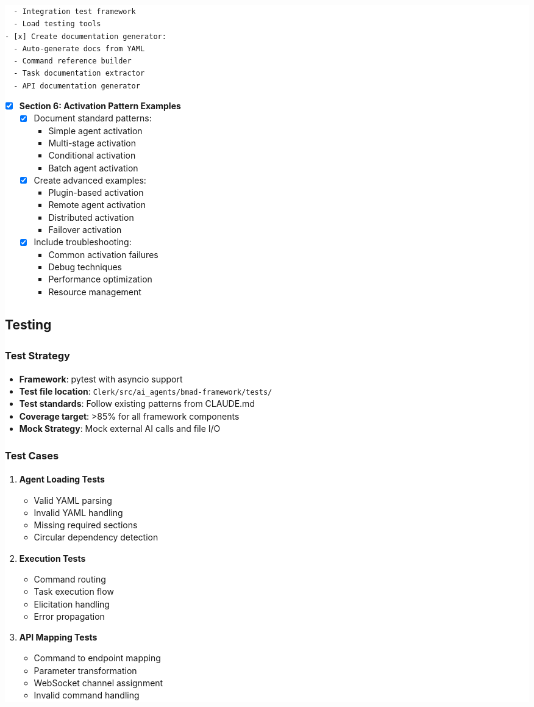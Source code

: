       - Integration test framework
      - Load testing tools
    - [x] Create documentation generator:
      - Auto-generate docs from YAML
      - Command reference builder
      - Task documentation extractor
      - API documentation generator
  - [x] **Section 6: Activation Pattern Examples**
    - [x] Document standard patterns:
      - Simple agent activation
      - Multi-stage activation
      - Conditional activation
      - Batch agent activation
    - [x] Create advanced examples:
      - Plugin-based activation
      - Remote agent activation
      - Distributed activation
      - Failover activation
    - [x] Include troubleshooting:
      - Common activation failures
      - Debug techniques
      - Performance optimization
      - Resource management

## Testing

### Test Strategy
- **Framework**: pytest with asyncio support
- **Test file location**: `Clerk/src/ai_agents/bmad-framework/tests/`
- **Test standards**: Follow existing patterns from CLAUDE.md
- **Coverage target**: >85% for all framework components
- **Mock Strategy**: Mock external AI calls and file I/O

### Test Cases
1. **Agent Loading Tests**
   - Valid YAML parsing
   - Invalid YAML handling
   - Missing required sections
   - Circular dependency detection

2. **Execution Tests**
   - Command routing
   - Task execution flow
   - Elicitation handling
   - Error propagation

3. **API Mapping Tests**
   - Command to endpoint mapping
   - Parameter transformation
   - WebSocket channel assignment
   - Invalid command handling
